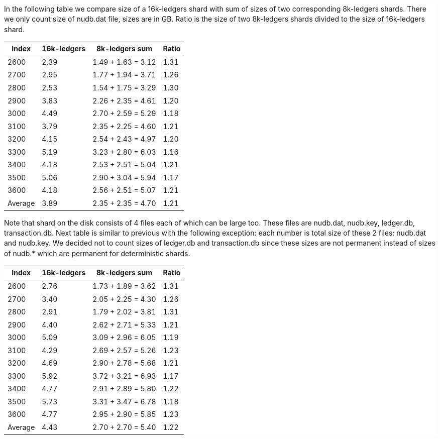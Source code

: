 In the following table we compare size of a 16k-ledgers shard with sum of sizes
of two corresponding 8k-ledgers shards. There we only count size of nudb.dat
file, sizes are in GB. Ratio is the size of two 8k-ledgers shards divided
to the size of 16k-ledgers shard.

|Index|16k-ledgers|8k-ledgers sum|Ratio|
|---|---|---|---|
|2600|2.39|1.49 + 1.63 = 3.12|1.31|
|2700|2.95|1.77 + 1.94 = 3.71|1.26|
|2800|2.53|1.54 + 1.75 = 3.29|1.30|
|2900|3.83|2.26 + 2.35 = 4.61|1.20|
|3000|4.49|2.70 + 2.59 = 5.29|1.18|
|3100|3.79|2.35 + 2.25 = 4.60|1.21|
|3200|4.15|2.54 + 2.43 = 4.97|1.20|
|3300|5.19|3.23 + 2.80 = 6.03|1.16|
|3400|4.18|2.53 + 2.51 = 5.04|1.21|
|3500|5.06|2.90 + 3.04 = 5.94|1.17|
|3600|4.18|2.56 + 2.51 = 5.07|1.21|
|Average|3.89|2.35 + 2.35 = 4.70|1.21|

Note that shard on the disk consists of 4 files each of which can be large too.
These files are nudb.dat, nudb.key, ledger.db, transaction.db. Next table is
similar to previous with the following exception: each number is total size
of these 2 files: nudb.dat and nudb.key. We decided not to count sizes of
ledger.db and transaction.db since these sizes are not permanent instead of
sizes of nudb.* which are permanent for deterministic shards.

|Index|16k-ledgers|8k-ledgers sum|Ratio|
|---|---|---|---|
|2600|2.76|1.73 + 1.89 = 3.62|1.31|
|2700|3.40|2.05 + 2.25 = 4.30|1.26|
|2800|2.91|1.79 + 2.02 = 3.81|1.31|
|2900|4.40|2.62 + 2.71 = 5.33|1.21|
|3000|5.09|3.09 + 2.96 = 6.05|1.19|
|3100|4.29|2.69 + 2.57 = 5.26|1.23|
|3200|4.69|2.90 + 2.78 = 5.68|1.21|
|3300|5.92|3.72 + 3.21 = 6.93|1.17|
|3400|4.77|2.91 + 2.89 = 5.80|1.22|
|3500|5.73|3.31 + 3.47 = 6.78|1.18|
|3600|4.77|2.95 + 2.90 = 5.85|1.23|
|Average|4.43|2.70 + 2.70 = 5.40|1.22|
